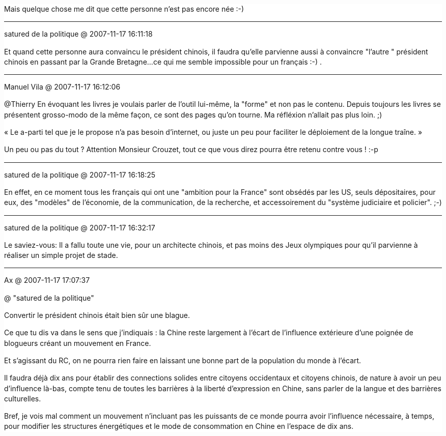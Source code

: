 Mais quelque chose me dit que cette personne n’est pas encore née :-)

---

satured de la politique @ 2007-11-17 16:11:18

Et quand cette personne aura convaincu le président chinois, il faudra qu’elle parvienne aussi à convaincre "l’autre " président chinois en passant par la Grande Bretagne...ce qui me semble impossible pour un français :-) .

---

Manuel Vila @ 2007-11-17 16:12:06

@Thierry En évoquant les livres je voulais parler de l’outil lui-même, la "forme" et non pas le contenu. Depuis toujours les livres se présentent grosso-modo de la même façon, ce sont des pages qu’on tourne. Ma réfléxion n’allait pas plus loin. ;)

« Le a-parti tel que je le propose n’a pas besoin d’internet, ou juste un peu pour faciliter le déploiement de la longue traîne. »

Un peu ou pas du tout ? Attention Monsieur Crouzet, tout ce que vous direz pourra être retenu contre vous ! :-p

---

satured de la politique @ 2007-11-17 16:18:25

En effet, en ce moment tous les français qui ont une "ambition pour la France" sont obsédés par les US, seuls dépositaires, pour eux, des "modèles" de l’économie, de la communication, de la recherche, et accessoirement du "système judiciaire et policier". ;-)

---

satured de la politique @ 2007-11-17 16:32:17

Le saviez-vous: Il a fallu toute une vie, pour un architecte chinois, et pas moins des Jeux olympiques pour qu’il parvienne à réaliser un simple projet de stade.

---

Ax @ 2007-11-17 17:07:37

@ "satured de la politique"

Convertir le président chinois était bien sûr une blague.

Ce que tu dis va dans le sens que j’indiquais : la Chine reste largement à l’écart de l’influence extérieure d’une poignée de blogueurs créant un mouvement en France.

Et s’agissant du RC, on ne pourra rien faire en laissant une bonne part de la population du monde à l’écart.

Il faudra déjà dix ans pour établir des connections solides entre citoyens occidentaux et citoyens chinois, de nature à avoir un peu d’influence là-bas, compte tenu de toutes les barrières à la liberté d’expression en Chine, sans parler de la langue et des barrières culturelles.

Bref, je vois mal comment un mouvement n’incluant pas les puissants de ce monde pourra avoir l’influence nécessaire, à temps, pour modifier les structures énergétiques et le mode de consommation en Chine en l’espace de dix ans.
